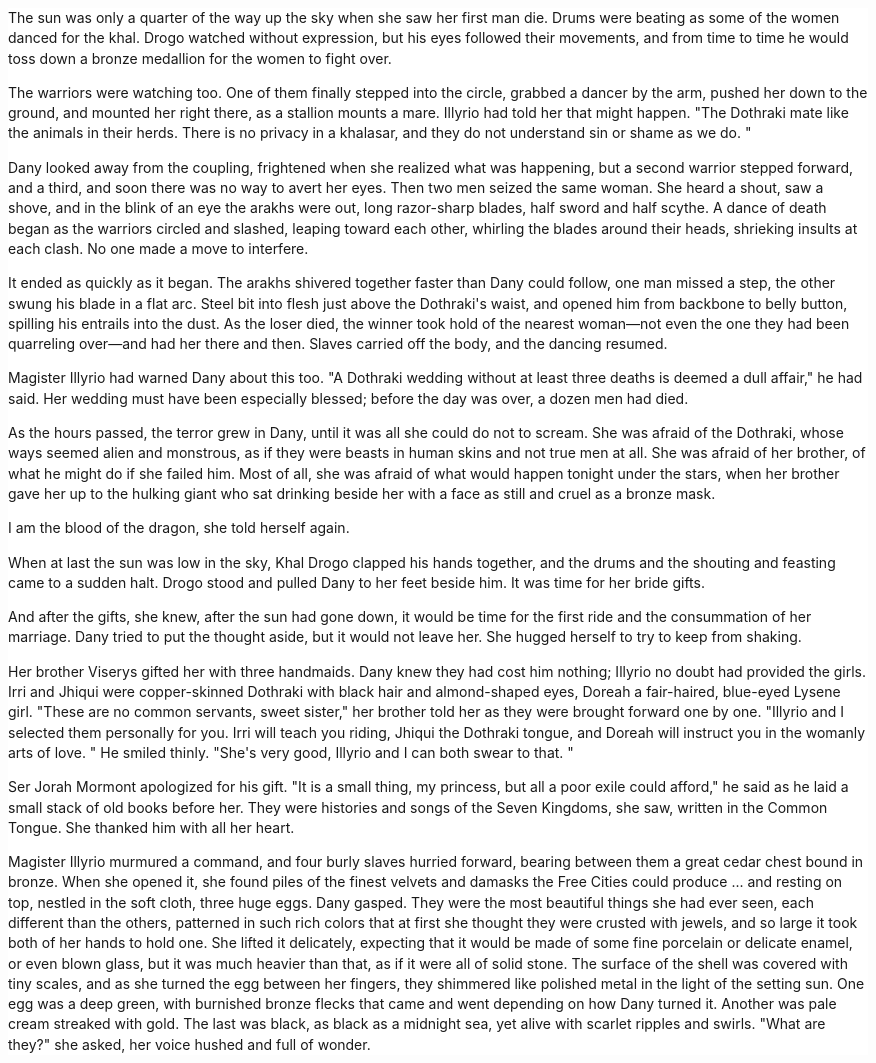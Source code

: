 The sun was only a quarter of the way up the sky when she saw her first man die. Drums were beating as some of the women danced for the khal. Drogo watched without expression, but his eyes followed their movements, and from time to time he would toss down a bronze medallion for the women to fight over.

The warriors were watching too. One of them finally stepped into the circle, grabbed a dancer by the arm, pushed her down to the ground, and mounted her right there, as a stallion mounts a mare. Illyrio had told her that might happen. "The Dothraki mate like the animals in their herds. There is no privacy in a khalasar, and they do not understand sin or shame as we do. "

Dany looked away from the coupling, frightened when she realized what was happening, but a second warrior stepped forward, and a third, and soon there was no way to avert her eyes. Then two men seized the same woman. She heard a shout, saw a shove, and in the blink of an eye the arakhs were out, long razor-sharp blades, half sword and half scythe. A dance of death began as the warriors circled and slashed, leaping toward each other, whirling the blades around their heads, shrieking insults at each clash. No one made a move to interfere.

It ended as quickly as it began. The arakhs shivered together faster than Dany could follow, one man missed a step, the other swung his blade in a flat arc. Steel bit into flesh just above the Dothraki's waist, and opened him from backbone to belly button, spilling his entrails into the dust. As the loser died, the winner took hold of the nearest woman—not even the one they had been quarreling over—and had her there and then. Slaves carried off the body, and the dancing resumed.

Magister Illyrio had warned Dany about this too. "A Dothraki wedding without at least three deaths is deemed a dull affair," he had said. Her wedding must have been especially blessed; before the day was over, a dozen men had died.

As the hours passed, the terror grew in Dany, until it was all she could do not to scream. She was afraid of the Dothraki, whose ways seemed alien and monstrous, as if they were beasts in human skins and not true men at all. She was afraid of her brother, of what he might do if she failed him. Most of all, she was afraid of what would happen tonight under the stars, when her brother gave her up to the hulking giant who sat drinking beside her with a face as still and cruel as a bronze mask.

I am the blood of the dragon, she told herself again.

When at last the sun was low in the sky, Khal Drogo clapped his hands together, and the drums and the shouting and feasting came to a sudden halt. Drogo stood and pulled Dany to her feet beside him. It was time for her bride gifts.

And after the gifts, she knew, after the sun had gone down, it would be time for the first ride and the consummation of her marriage. Dany tried to put the thought aside, but it would not leave her. She hugged herself to try to keep from shaking.

Her brother Viserys gifted her with three handmaids. Dany knew they had cost him nothing; Illyrio no doubt had provided the girls. Irri and Jhiqui were copper-skinned Dothraki with black hair and almond-shaped eyes, Doreah a fair-haired, blue-eyed Lysene girl. "These are no common servants, sweet sister," her brother told her as they were brought forward one by one. "Illyrio and I selected them personally for you. Irri will teach you riding, Jhiqui the Dothraki tongue, and Doreah will instruct you in the womanly arts of love. " He smiled thinly. "She's very good, Illyrio and I can both swear to that. "

Ser Jorah Mormont apologized for his gift. "It is a small thing, my princess, but all a poor exile could afford," he said as he laid a small stack of old books before her. They were histories and songs of the Seven Kingdoms, she saw, written in the Common Tongue. She thanked him with all her heart.

Magister Illyrio murmured a command, and four burly slaves hurried forward, bearing between them a great cedar chest bound in bronze. When she opened it, she found piles of the finest velvets and damasks the Free Cities could produce ... and resting on top, nestled in the soft cloth, three huge eggs. Dany gasped. They were the most beautiful things she had ever seen, each different than the others, patterned in such rich colors that at first she thought they were crusted with jewels, and so large it took both of her hands to hold one. She lifted it delicately, expecting that it would be made of some fine porcelain or delicate enamel, or even blown glass, but it was much heavier than that, as if it were all of solid stone. The surface of the shell was covered with tiny scales, and as she turned the egg between her fingers, they shimmered like polished metal in the light of the setting sun. One egg was a deep green, with burnished bronze flecks that came and went depending on how Dany turned it. Another was pale cream streaked with gold. The last was black, as black as a midnight sea, yet alive with scarlet ripples and swirls. "What are they?" she asked, her voice hushed and full of wonder.
